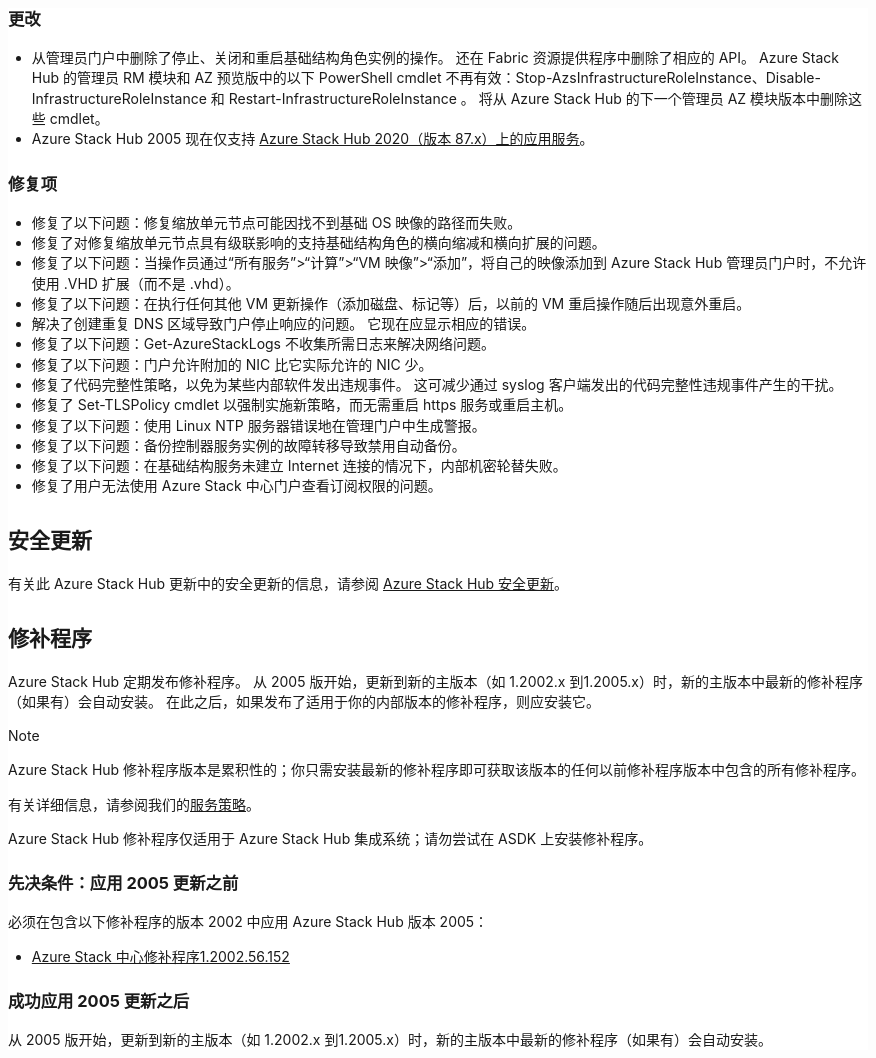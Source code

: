### <a name="changes"></a>更改

- 从管理员门户中删除了停止、关闭和重启基础结构角色实例的操作。 还在 Fabric 资源提供程序中删除了相应的 API。 Azure Stack Hub 的管理员 RM 模块和 AZ 预览版中的以下 PowerShell cmdlet 不再有效：Stop-AzsInfrastructureRoleInstance、Disable-InfrastructureRoleInstance 和 Restart-InfrastructureRoleInstance  。 将从 Azure Stack Hub 的下一个管理员 AZ 模块版本中删除这些 cmdlet。
- Azure Stack Hub 2005 现在仅支持 [Azure Stack Hub 2020（版本 87.x）上的应用服务](app-service-release-notes-2020-Q2.md)。

### <a name="fixes"></a>修复项



- 修复了以下问题：修复缩放单元节点可能因找不到基础 OS 映像的路径而失败。
- 修复了对修复缩放单元节点具有级联影响的支持基础结构角色的横向缩减和横向扩展的问题。
- 修复了以下问题：当操作员通过“所有服务”>“计算”>“VM 映像”>“添加”，将自己的映像添加到 Azure Stack Hub 管理员门户时，不允许使用 .VHD 扩展（而不是 .vhd）。
- 修复了以下问题：在执行任何其他 VM 更新操作（添加磁盘、标记等）后，以前的 VM 重启操作随后出现意外重启。
- 解决了创建重复 DNS 区域导致门户停止响应的问题。 它现在应显示相应的错误。
- 修复了以下问题：Get-AzureStackLogs 不收集所需日志来解决网络问题。 
- 修复了以下问题：门户允许附加的 NIC 比它实际允许的 NIC 少。 
- 修复了代码完整性策略，以免为某些内部软件发出违规事件。 这可减少通过 syslog 客户端发出的代码完整性违规事件产生的干扰。
- 修复了 Set-TLSPolicy cmdlet 以强制实施新策略，而无需重启 https 服务或重启主机。
- 修复了以下问题：使用 Linux NTP 服务器错误地在管理门户中生成警报。  
- 修复了以下问题：备份控制器服务实例的故障转移导致禁用自动备份。
- 修复了以下问题：在基础结构服务未建立 Internet 连接的情况下，内部机密轮替失败。
- 修复了用户无法使用 Azure Stack 中心门户查看订阅权限的问题。

## <a name="security-updates"></a>安全更新

有关此 Azure Stack Hub 更新中的安全更新的信息，请参阅 [Azure Stack Hub 安全更新](release-notes-security-updates.md)。

## <a name="hotfixes"></a>修补程序

Azure Stack Hub 定期发布修补程序。 从 2005 版开始，更新到新的主版本（如 1.2002.x 到1.2005.x）时，新的主版本中最新的修补程序（如果有）会自动安装。 在此之后，如果发布了适用于你的内部版本的修补程序，则应安装它。

> [!NOTE]
> Azure Stack Hub 修补程序版本是累积性的；你只需安装最新的修补程序即可获取该版本的任何以前修补程序版本中包含的所有修补程序。

有关详细信息，请参阅我们的[服务策略](azure-stack-servicing-policy.md)。

Azure Stack Hub 修补程序仅适用于 Azure Stack Hub 集成系统；请勿尝试在 ASDK 上安装修补程序。

### <a name="prerequisites-before-applying-the-2005-update"></a>先决条件：应用 2005 更新之前

必须在包含以下修补程序的版本 2002 中应用 Azure Stack Hub 版本 2005：

- [Azure Stack 中心修补程序1.2002.56.152](https://support.microsoft.com/help/4582983)

### <a name="after-successfully-applying-the-2005-update"></a>成功应用 2005 更新之后

从 2005 版开始，更新到新的主版本（如 1.2002.x 到1.2005.x）时，新的主版本中最新的修补程序（如果有）会自动安装。
